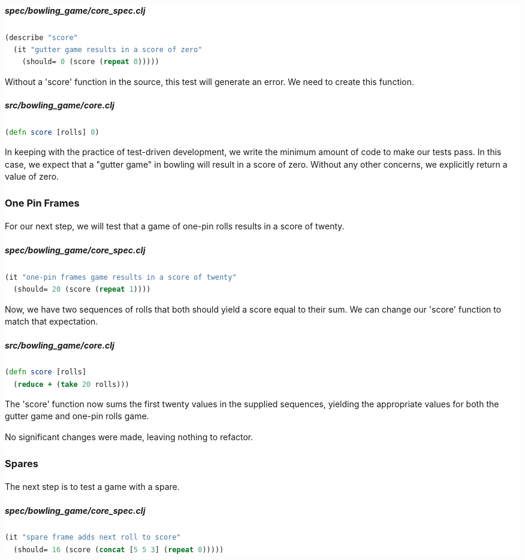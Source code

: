 ##### _spec/bowling_game/core_spec.clj_

```clj
(describe "score"
  (it "gutter game results in a score of zero"
    (should= 0 (score (repeat 0)))))
```

Without a 'score' function in the source, this test will generate an error. We need to create this
function.

##### _src/bowling_game/core.clj_

```clj
(defn score [rolls] 0)
```

In keeping with the practice of test-driven development, we write the minimum amount of code to make
our tests pass. In this case, we expect that a "gutter game" in bowling will result in a score of
zero. Without any other concerns, we explicitly return a value of zero.

### One Pin Frames

For our next step, we will test that a game of one-pin rolls results in a score of twenty.

##### _spec/bowling_game/core_spec.clj_

```clj
(it "one-pin frames game results in a score of twenty"
  (should= 20 (score (repeat 1))))
```

Now, we have two sequences of rolls that both should yield a score equal to their sum. We can change
our 'score' function to match that expectation.

##### _src/bowling_game/core.clj_

```clj
(defn score [rolls]
  (reduce + (take 20 rolls)))
```

The 'score' function now sums the first twenty values in the supplied sequences, yielding the
appropriate values for both the gutter game and one-pin rolls game.

No significant changes were made, leaving nothing to refactor.

### Spares

The next step is to test a game with a spare.

##### _spec/bowling_game/core_spec.clj_

```clj
(it "spare frame adds next roll to score"
  (should= 16 (score (concat [5 5 3] (repeat 0)))))
```
